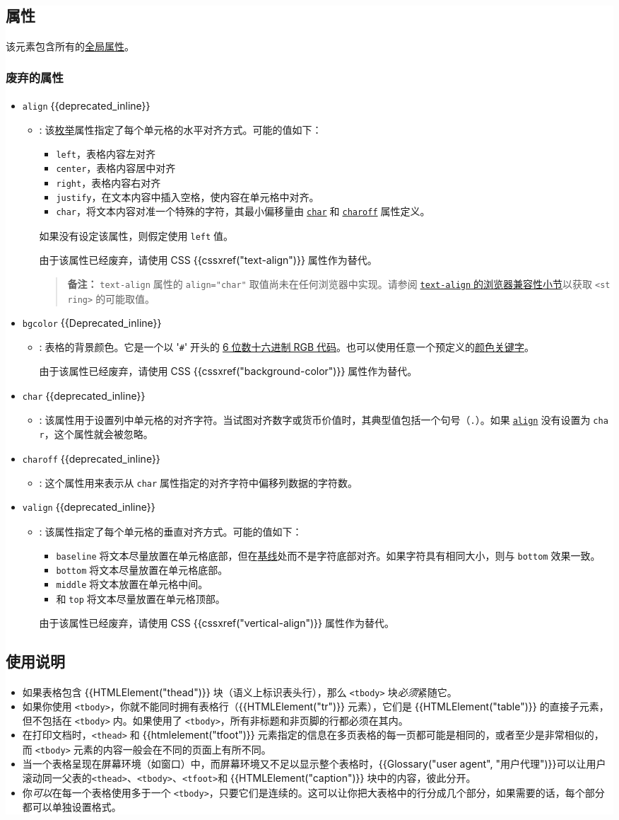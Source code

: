 </table>

## 属性

该元素包含所有的[全局属性](/zh-CN/docs/Web/HTML/Global_attributes)。

### 废弃的属性

- `align` {{deprecated_inline}}

  - : 该[枚举](/zh-CN/docs/Glossary/Enumerated)属性指定了每个单元格的水平对齐方式。可能的值如下：

    - `left`，表格内容左对齐
    - `center`，表格内容居中对齐
    - `right`，表格内容右对齐
    - `justify`，在文本内容中插入空格，使内容在单元格中对齐。
    - `char`，将文本内容对准一个特殊的字符，其最小偏移量由 [`char`](/zh-CN/docs/Web/HTML/Element/tbody#char) 和 [`charoff`](/zh-CN/docs/Web/HTML/Element/tbody#charoff) 属性定义。

    如果没有设定该属性，则假定使用 `left` 值。

    由于该属性已经废弃，请使用 CSS {{cssxref("text-align")}} 属性作为替代。

    > **备注：** `text-align` 属性的 `align="char"` 取值尚未在任何浏览器中实现。请参阅 [`text-align` 的浏览器兼容性小节](/zh-CN/docs/Web/CSS/text-align#浏览器兼容性)以获取 `<string>` 的可能取值。

- `bgcolor` {{Deprecated_inline}}

  - : 表格的背景颜色。它是一个以 '`#`' 开头的 [6 位数十六进制 RGB 代码](/zh-CN/docs/Web/CSS/color_value#rgb_颜色)。也可以使用任意一个预定义的[颜色关键字](/zh-CN/docs/Web/CSS/color_value#颜色关键字)。

    由于该属性已经废弃，请使用 CSS {{cssxref("background-color")}} 属性作为替代。

- `char` {{deprecated_inline}}
  - : 该属性用于设置列中单元格的对齐字符。当试图对齐数字或货币价值时，其典型值包括一个句号（`.`）。如果 [`align`](/zh-CN/docs/Web/HTML/Element/tbody#align) 没有设置为 `char`，这个属性就会被忽略。
- `charoff` {{deprecated_inline}}
  - : 这个属性用来表示从 `char` 属性指定的对齐字符中偏移列数据的字符数。
- `valign` {{deprecated_inline}}

  - : 该属性指定了每个单元格的垂直对齐方式。可能的值如下：

    - `baseline` 将文本尽量放置在单元格底部，但在[基线](https://en.wikipedia.org/wiki/Baseline_%28typography%29)处而不是字符底部对齐。如果字符具有相同大小，则与 `bottom` 效果一致。
    - `bottom` 将文本尽量放置在单元格底部。
    - `middle` 将文本放置在单元格中间。
    - 和 `top` 将文本尽量放置在单元格顶部。

    由于该属性已经废弃，请使用 CSS {{cssxref("vertical-align")}} 属性作为替代。

## 使用说明

- 如果表格包含 {{HTMLElement("thead")}} 块（语义上标识表头行），那么 `<tbody>` 块*必须*紧随它。
- 如果你使用 `<tbody>`，你就不能同时拥有表格行（{{HTMLElement("tr")}} 元素），它们是 {{HTMLElement("table")}} 的直接子元素，但不包括在 `<tbody>` 内。如果使用了 `<tbody>`，所有非标题和非页脚的行都必须在其内。
- 在打印文档时，`<thead>` 和 {{htmlelement("tfoot")}} 元素指定的信息在多页表格的每一页都可能是相同的，或者至少是非常相似的，而 `<tbody>` 元素的内容一般会在不同的页面上有所不同。
- 当一个表格呈现在屏幕环境（如窗口）中，而屏幕环境又不足以显示整个表格时，{{Glossary("user agent", "用户代理")}}可以让用户滚动同一父表的`<thead>`、`<tbody>`、`<tfoot>`和 {{HTMLElement("caption")}} 块中的内容，彼此分开。
- 你*可以*在每一个表格使用多于一个 `<tbody>`，只要它们是连续的。这可以让你把大表格中的行分成几个部分，如果需要的话，每个部分都可以单独设置格式。

